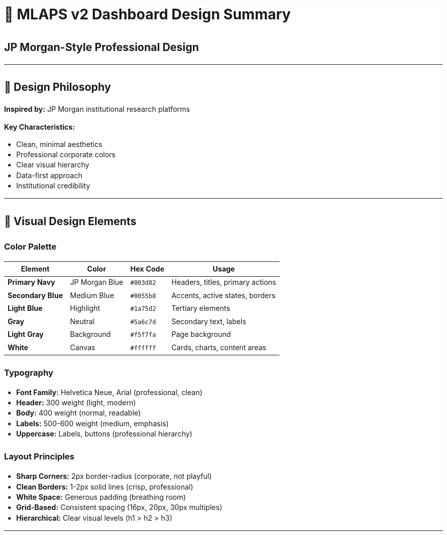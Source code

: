 # 🎨 MLAPS v2 Dashboard Design Summary

## JP Morgan-Style Professional Design

---

## 🎯 Design Philosophy

**Inspired by:** JP Morgan institutional research platforms

**Key Characteristics:**

- Clean, minimal aesthetics
- Professional corporate colors
- Clear visual hierarchy
- Data-first approach
- Institutional credibility

---

## 🎨 Visual Design Elements

### Color Palette

| Element            | Color          | Hex Code  | Usage                            |
| ------------------ | -------------- | --------- | -------------------------------- |
| **Primary Navy**   | JP Morgan Blue | `#003d82` | Headers, titles, primary actions |
| **Secondary Blue** | Medium Blue    | `#0055b8` | Accents, active states, borders  |
| **Light Blue**     | Highlight      | `#1a75d2` | Tertiary elements                |
| **Gray**           | Neutral        | `#5a6c7d` | Secondary text, labels           |
| **Light Gray**     | Background     | `#f5f7fa` | Page background                  |
| **White**          | Canvas         | `#ffffff` | Cards, charts, content areas     |

### Typography

- **Font Family:** Helvetica Neue, Arial (professional, clean)
- **Header:** 300 weight (light, modern)
- **Body:** 400 weight (normal, readable)
- **Labels:** 500-600 weight (medium, emphasis)
- **Uppercase:** Labels, buttons (professional hierarchy)

### Layout Principles

- **Sharp Corners:** 2px border-radius (corporate, not playful)
- **Clean Borders:** 1-2px solid lines (crisp, professional)
- **White Space:** Generous padding (breathing room)
- **Grid-Based:** Consistent spacing (16px, 20px, 30px multiples)
- **Hierarchical:** Clear visual levels (h1 > h2 > h3)

---